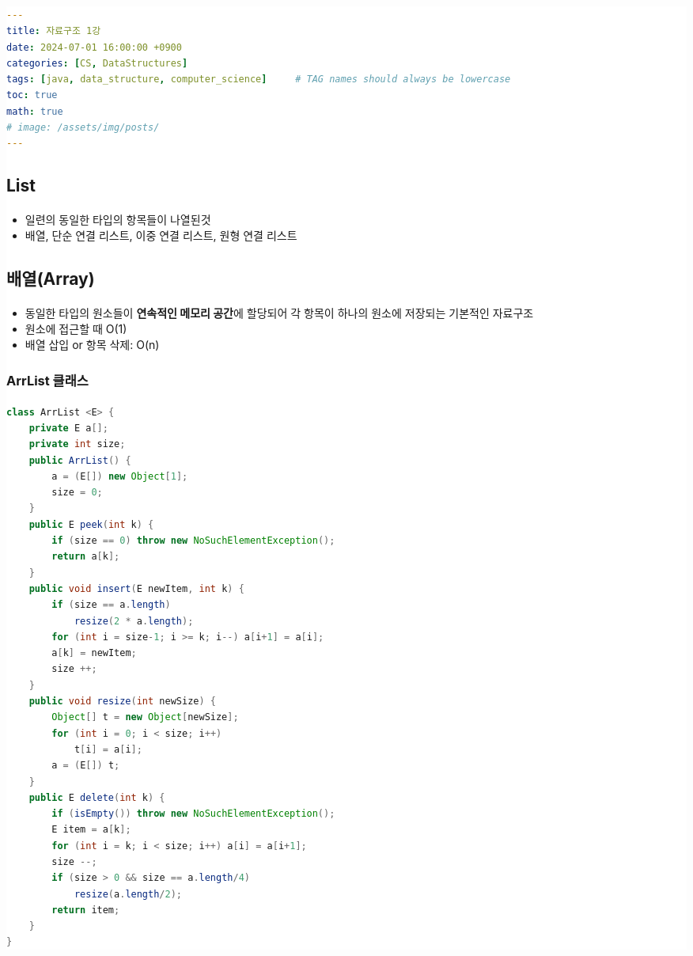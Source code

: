 ```yaml
---
title: 자료구조 1강
date: 2024-07-01 16:00:00 +0900
categories: [CS, DataStructures]
tags: [java, data_structure, computer_science]     # TAG names should always be lowercase
toc: true
math: true
# image: /assets/img/posts/
---
```


## List
- 일련의 동일한 타입의 항목들이 나열된것  
- 배열, 단순 연결 리스트, 이중 연결 리스트, 원형 연결 리스트  

## 배열(Array)
- 동일한 타입의 원소들이 **연속적인 메모리 공간**에 할당되어 각 항목이 하나의 원소에 저장되는 기본적인 자료구조
- 원소에 접근할 때 O(1)
- 배열 삽입 or 항목 삭제: O(n)

### ArrList 클래스
```java
class ArrList <E> {
	private E a[];
	private int size;
	public ArrList() {
		a = (E[]) new Object[1];
		size = 0;
	}
	public E peek(int k) {
		if (size == 0) throw new NoSuchElementException();
		return a[k];
	}
	public void insert(E newItem, int k) {
		if (size == a.length)
			resize(2 * a.length);
		for (int i = size-1; i >= k; i--) a[i+1] = a[i];
		a[k] = newItem;
		size ++;
	}
	public void resize(int newSize) {
		Object[] t = new Object[newSize];
		for (int i = 0; i < size; i++)
			t[i] = a[i];
		a = (E[]) t;
	}
	public E delete(int k) {
		if (isEmpty()) throw new NoSuchElementException();
		E item = a[k];
		for (int i = k; i < size; i++) a[i] = a[i+1];
		size --;
		if (size > 0 && size == a.length/4)
			resize(a.length/2);
		return item;
	}
}
```
